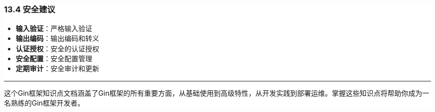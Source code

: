 ### 13.4 安全建议
- **输入验证**：严格输入验证
- **输出编码**：输出编码和转义
- **认证授权**：安全的认证授权
- **安全配置**：安全配置管理
- **定期审计**：安全审计和更新

---

这个Gin框架知识点文档涵盖了Gin框架的所有重要方面，从基础使用到高级特性，从开发实践到部署运维。掌握这些知识点将帮助你成为一名熟练的Gin框架开发者。